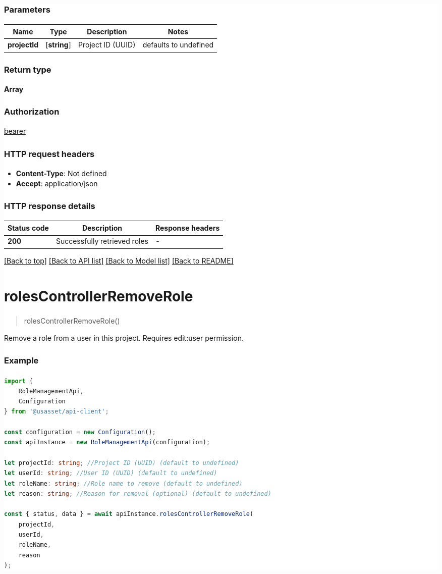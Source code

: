 ### Parameters

|Name | Type | Description  | Notes|
|------------- | ------------- | ------------- | -------------|
| **projectId** | [**string**] | Project ID (UUID) | defaults to undefined|


### Return type

**Array<RoleDto>**

### Authorization

[bearer](../README.md#bearer)

### HTTP request headers

 - **Content-Type**: Not defined
 - **Accept**: application/json


### HTTP response details
| Status code | Description | Response headers |
|-------------|-------------|------------------|
|**200** | Successfully retrieved roles |  -  |

[[Back to top]](#) [[Back to API list]](../README.md#documentation-for-api-endpoints) [[Back to Model list]](../README.md#documentation-for-models) [[Back to README]](../README.md)

# **rolesControllerRemoveRole**
> rolesControllerRemoveRole()

Remove a role from a user in this project. Requires edit:user permission.

### Example

```typescript
import {
    RoleManagementApi,
    Configuration
} from '@usasset/api-client';

const configuration = new Configuration();
const apiInstance = new RoleManagementApi(configuration);

let projectId: string; //Project ID (UUID) (default to undefined)
let userId: string; //User ID (UUID) (default to undefined)
let roleName: string; //Role name to remove (default to undefined)
let reason: string; //Reason for removal (optional) (default to undefined)

const { status, data } = await apiInstance.rolesControllerRemoveRole(
    projectId,
    userId,
    roleName,
    reason
);
```
